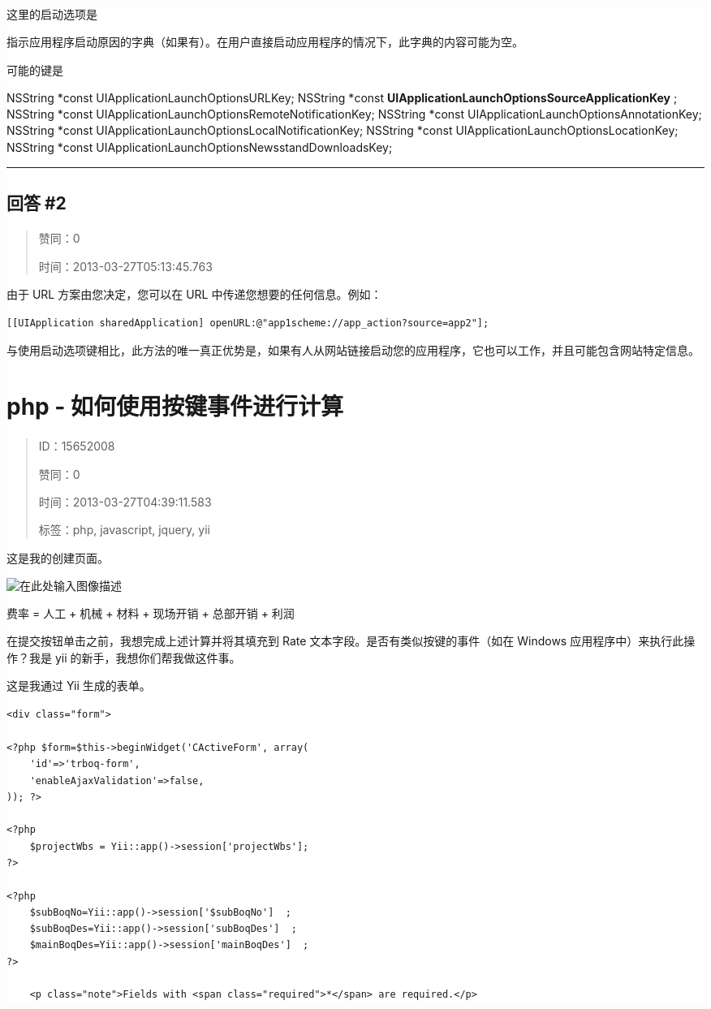 这里的启动选项是

指示应用程序启动原因的字典（如果有）。在用户直接启动应用程序的情况下，此字典的内容可能为空。

可能的键是

NSString *const UIApplicationLaunchOptionsURLKey; NSString *const **UIApplicationLaunchOptionsSourceApplicationKey** ; NSString *const UIApplicationLaunchOptionsRemoteNotificationKey; NSString *const UIApplicationLaunchOptionsAnnotationKey; NSString *const UIApplicationLaunchOptionsLocalNotificationKey; NSString *const UIApplicationLaunchOptionsLocationKey; NSString *const UIApplicationLaunchOptionsNewsstandDownloadsKey;

* * *

## 回答 #2

> 赞同：0
> 
> 时间：2013-03-27T05:13:45.763

由于 URL 方案由您决定，您可以在 URL 中传递您想要的任何信息。例如：

```
[[UIApplication sharedApplication] openURL:@"app1scheme://app_action?source=app2"]; 
```

与使用启动选项键相比，此方法的唯一真正优势是，如果有人从网站链接启动您的应用程序，它也可以工作，并且可能包含网站特定信息。

# php - 如何使用按键事件进行计算

> ID：15652008
> 
> 赞同：0
> 
> 时间：2013-03-27T04:39:11.583
> 
> 标签：php, javascript, jquery, yii

这是我的创建页面。

![在此处输入图像描述](../Images/3cc56756f2835a27853031bf02a589cb.png)

费率 = 人工 + 机械 + 材料 + 现场开销 + 总部开销 + 利润

在提交按钮单击之前，我想完成上述计算并将其填充到 Rate 文本字段。是否有类似按键的事件（如在 Windows 应用程序中）来执行此操作？我是 yii 的新手，我想你们帮我做这件事。

这是我通过 Yii 生成的表单。

```
<div class="form">

<?php $form=$this->beginWidget('CActiveForm', array(
    'id'=>'trboq-form',
    'enableAjaxValidation'=>false,
)); ?>

<?php
    $projectWbs = Yii::app()->session['projectWbs'];
?>

<?php
    $subBoqNo=Yii::app()->session['$subBoqNo']  ;
    $subBoqDes=Yii::app()->session['subBoqDes']  ;
    $mainBoqDes=Yii::app()->session['mainBoqDes']  ;
?>

    <p class="note">Fields with <span class="required">*</span> are required.</p>

```